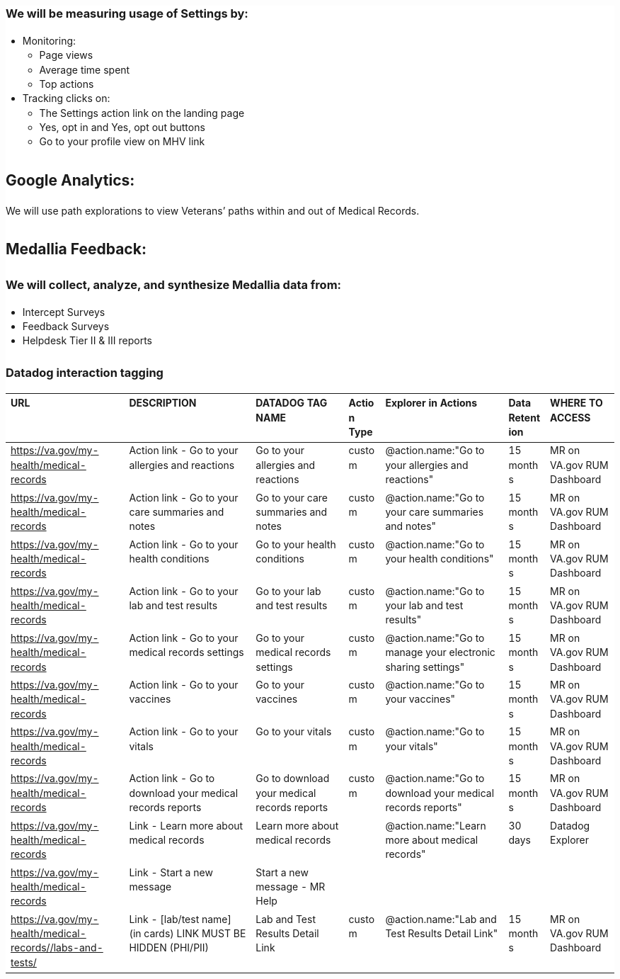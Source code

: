 ### We will be measuring usage of Settings by:

- Monitoring:
  - Page views
  - Average time spent
  - Top actions
- Tracking clicks on:
  - The Settings action link on the landing page
  - Yes, opt in and Yes, opt out buttons
  - Go to your profile view on MHV link

## **Google Analytics:**

We will use path explorations to view Veterans’ paths within and out of Medical Records.

## **Medallia Feedback:**

### We will collect, analyze, and synthesize Medallia data from:

- Intercept Surveys
- Feedback Surveys
- Helpdesk Tier II & III reports

### **Datadog interaction tagging**

| URL                                                                        | DESCRIPTION                                                                                | DATADOG TAG NAME                                                     | Action Type   | Explorer in Actions                                                                          | Data Retention   | WHERE TO ACCESS            |
|:---------------------------------------------------------------------------|:-------------------------------------------------------------------------------------------|:---------------------------------------------------------------------|:--------------|:---------------------------------------------------------------------------------------------|:-----------------|:---------------------------|
| https://va.gov/my-health/medical-records                                   | Action link - Go to your allergies and reactions                                           | Go to your allergies and reactions                                   | custom        | @action.name:"Go to your allergies and reactions"                                            | 15 months        | MR on VA.gov RUM Dashboard |
| https://va.gov/my-health/medical-records                                   | Action link - Go to your care summaries and notes                                          | Go to your care summaries and notes                                  | custom        | @action.name:"Go to your care summaries and notes"                                           | 15 months        | MR on VA.gov RUM Dashboard |
| https://va.gov/my-health/medical-records                                   | Action link - Go to your health conditions                                                 | Go to your health conditions                                         | custom        | @action.name:"Go to your health conditions"                                                  | 15 months        | MR on VA.gov RUM Dashboard |
| https://va.gov/my-health/medical-records                                   | Action link - Go to your lab and test results                                              | Go to your lab and test results                                      | custom        | @action.name:"Go to your lab and test results"                                               | 15 months        | MR on VA.gov RUM Dashboard |
| https://va.gov/my-health/medical-records                                   | Action link - Go to your medical records settings                                          | Go to your medical records settings                                  | custom        | @action.name:"Go to manage your electronic sharing settings"                                 | 15 months        | MR on VA.gov RUM Dashboard |
| https://va.gov/my-health/medical-records                                   | Action link - Go to your vaccines                                                          | Go to your vaccines                                                  | custom        | @action.name:"Go to your vaccines"                                                           | 15 months        | MR on VA.gov RUM Dashboard |
| https://va.gov/my-health/medical-records                                   | Action link - Go to your vitals                                                            | Go to your vitals                                                    | custom        | @action.name:"Go to your vitals"                                                             | 15 months        | MR on VA.gov RUM Dashboard |
| https://va.gov/my-health/medical-records                                   | Action link - Go to download your medical records reports                                  | Go to download your medical records reports                          | custom        | @action.name:"Go to download your medical records reports"                                   | 15 months        | MR on VA.gov RUM Dashboard |
| https://va.gov/my-health/medical-records                                   | Link - Learn more about medical records                                                    | Learn more about medical records                                     |               | @action.name:"Learn more about medical records"                                              | 30 days          | Datadog Explorer           |
| https://va.gov/my-health/medical-records                                   | Link - Start a new message                                                                 | Start a new message - MR Help                                        |               |                                                                                              |                  |                            |
| https://va.gov/my-health/medical-records//labs-and-tests/                  | Link - [lab/test name] (in cards) LINK MUST BE HIDDEN (PHI/PII)                            | Lab and Test Results Detail Link                                     | custom        | @action.name:"Lab and Test Results Detail Link"                                              | 15 months        | MR on VA.gov RUM Dashboard |